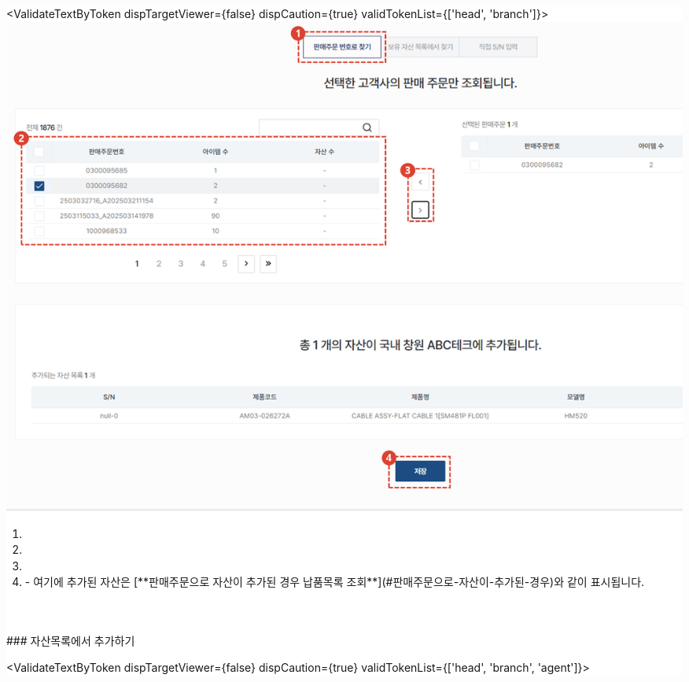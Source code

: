 <ValidateTextByToken dispTargetViewer={false} dispCaution={true} validTokenList={['head', 'branch']}>
![008](./img/008.png)

1. <StrongTextParser text={text.overviewAddAssetBySalesOrder01} />
1. <StrongTextParser text={text.overviewAddAssetBySalesOrder02} />
1. <StrongTextParser text={text.overviewAddAssetBySalesOrder03} />
1. <StrongTextParser text={text.overviewAddAssetBySalesOrder04} />
    - 여기에 추가된 자산은 [**판매주문으로 자산이 추가된 경우 납품목록 조회**](#판매주문으로-자산이-추가된-경우)와 같이 표시됩니다.
</ValidateTextByToken>
<br/>
<br/>
### 자산목록에서 추가하기

<ValidateTextByToken dispTargetViewer={false} dispCaution={true} validTokenList={['head', 'branch', 'agent']}>
